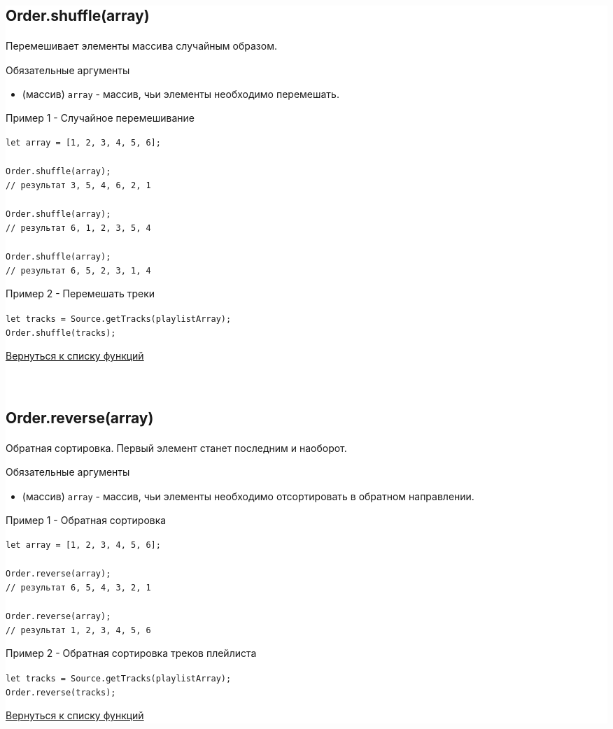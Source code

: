 ## Order.shuffle(array)

Перемешивает элементы массива случайным образом.

Обязательные аргументы
- (массив) `array` - массив, чьи элементы необходимо перемешать.

Пример 1 - Случайное перемешивание
```
let array = [1, 2, 3, 4, 5, 6];

Order.shuffle(array);
// результат 3, 5, 4, 6, 2, 1

Order.shuffle(array);
// результат 6, 1, 2, 3, 5, 4

Order.shuffle(array);
// результат 6, 5, 2, 3, 1, 4
```

Пример 2 - Перемешать треки
```
let tracks = Source.getTracks(playlistArray);
Order.shuffle(tracks);
```

[Вернуться к списку функций](#полный-список-функций)

</br>

## Order.reverse(array)

Обратная сортировка. Первый элемент станет последним и наоборот.

Обязательные аргументы
- (массив) `array` - массив, чьи элементы необходимо отсортировать в обратном направлении.

Пример 1 - Обратная сортировка
```
let array = [1, 2, 3, 4, 5, 6];

Order.reverse(array);
// результат 6, 5, 4, 3, 2, 1

Order.reverse(array);
// результат 1, 2, 3, 4, 5, 6
```

Пример 2 - Обратная сортировка треков плейлиста
```
let tracks = Source.getTracks(playlistArray);
Order.reverse(tracks);
```

[Вернуться к списку функций](#полный-список-функций)
